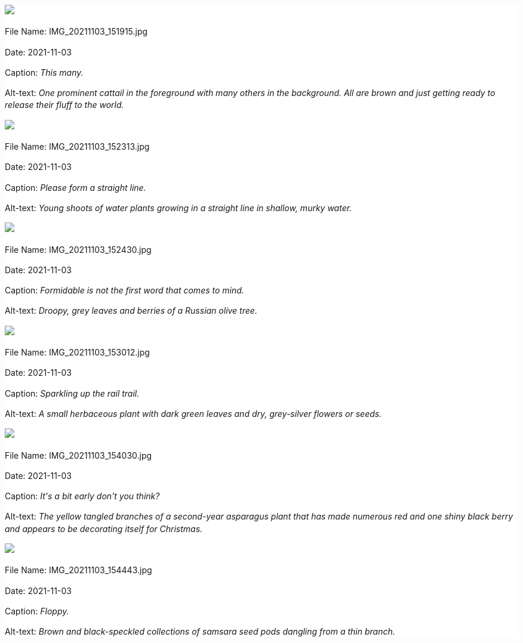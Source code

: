![](https://raw.githubusercontent.com/deniledam/thesis-images-2021/main/IMG_20211103_151915.jpg)

File Name: IMG_20211103_151915.jpg

Date: 2021-11-03

Caption: *This many.*

Alt-text: *One prominent cattail in the foreground with many others in the background. All are brown and just getting ready to release their fluff to the world.*

![](https://raw.githubusercontent.com/deniledam/thesis-images-2021/main/IMG_20211103_152313.jpg)

File Name: IMG_20211103_152313.jpg

Date: 2021-11-03

Caption: *Please form a straight line.*

Alt-text: *Young shoots of water plants growing in a straight line in shallow, murky water.*

![](https://raw.githubusercontent.com/deniledam/thesis-images-2021/main/IMG_20211103_152430.jpg)

File Name: IMG_20211103_152430.jpg

Date: 2021-11-03

Caption: *Formidable is not the first word that comes to mind.*

Alt-text: *Droopy, grey leaves and berries of a Russian olive tree.*

![](https://raw.githubusercontent.com/deniledam/thesis-images-2021/main/IMG_20211103_153012.jpg)

File Name: IMG_20211103_153012.jpg

Date: 2021-11-03

Caption: *Sparkling up the rail trail.*

Alt-text: *A small herbaceous plant with dark green leaves and dry, grey-silver flowers or seeds.*

![](https://raw.githubusercontent.com/deniledam/thesis-images-2021/main/IMG_20211103_154030.jpg)

File Name: IMG_20211103_154030.jpg

Date: 2021-11-03

Caption: *It's a bit early don't you think?*

Alt-text: *The yellow tangled branches of a second-year asparagus plant that has made numerous red and one shiny black berry and appears to be decorating itself for Christmas.*

![](https://raw.githubusercontent.com/deniledam/thesis-images-2021/main/IMG_20211103_154443.jpg)

File Name: IMG_20211103_154443.jpg

Date: 2021-11-03

Caption: *Floppy.*

Alt-text: *Brown and black-speckled collections of samsara seed pods dangling from a thin branch.*

